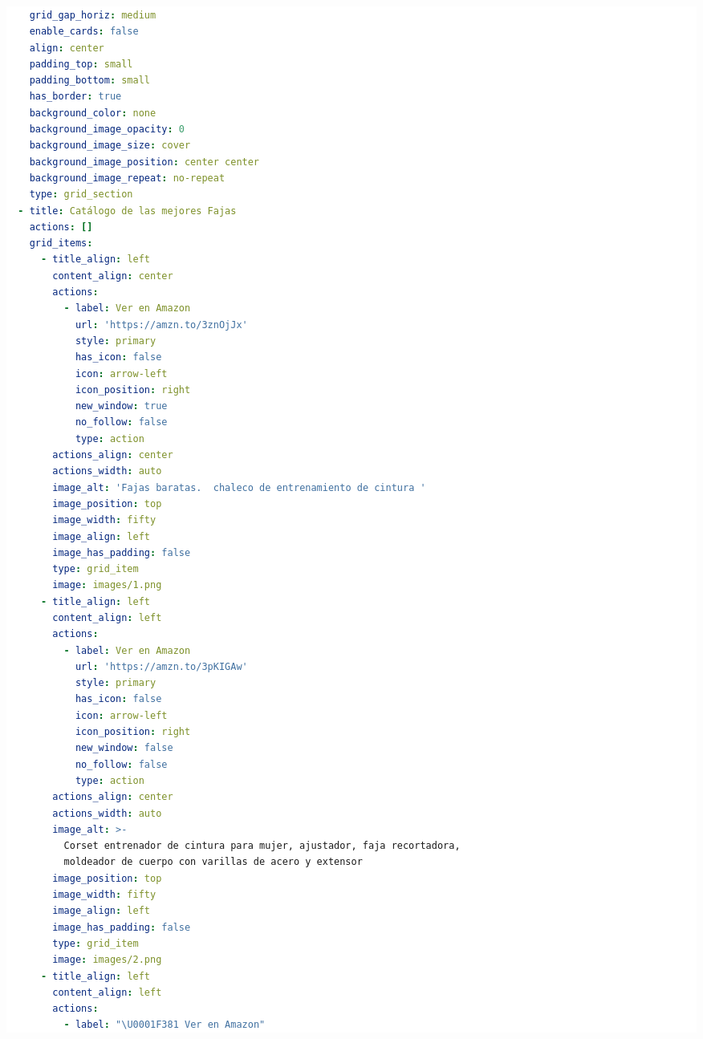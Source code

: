 ```yaml
    grid_gap_horiz: medium
    enable_cards: false
    align: center
    padding_top: small
    padding_bottom: small
    has_border: true
    background_color: none
    background_image_opacity: 0
    background_image_size: cover
    background_image_position: center center
    background_image_repeat: no-repeat
    type: grid_section
  - title: Catálogo de las mejores Fajas
    actions: []
    grid_items:
      - title_align: left
        content_align: center
        actions:
          - label: Ver en Amazon
            url: 'https://amzn.to/3znOjJx'
            style: primary
            has_icon: false
            icon: arrow-left
            icon_position: right
            new_window: true
            no_follow: false
            type: action
        actions_align: center
        actions_width: auto
        image_alt: 'Fajas baratas.  chaleco de entrenamiento de cintura '
        image_position: top
        image_width: fifty
        image_align: left
        image_has_padding: false
        type: grid_item
        image: images/1.png
      - title_align: left
        content_align: left
        actions:
          - label: Ver en Amazon
            url: 'https://amzn.to/3pKIGAw'
            style: primary
            has_icon: false
            icon: arrow-left
            icon_position: right
            new_window: false
            no_follow: false
            type: action
        actions_align: center
        actions_width: auto
        image_alt: >-
          Corset entrenador de cintura para mujer, ajustador, faja recortadora,
          moldeador de cuerpo con varillas de acero y extensor
        image_position: top
        image_width: fifty
        image_align: left
        image_has_padding: false
        type: grid_item
        image: images/2.png
      - title_align: left
        content_align: left
        actions:
          - label: "\U0001F381 Ver en Amazon"
```